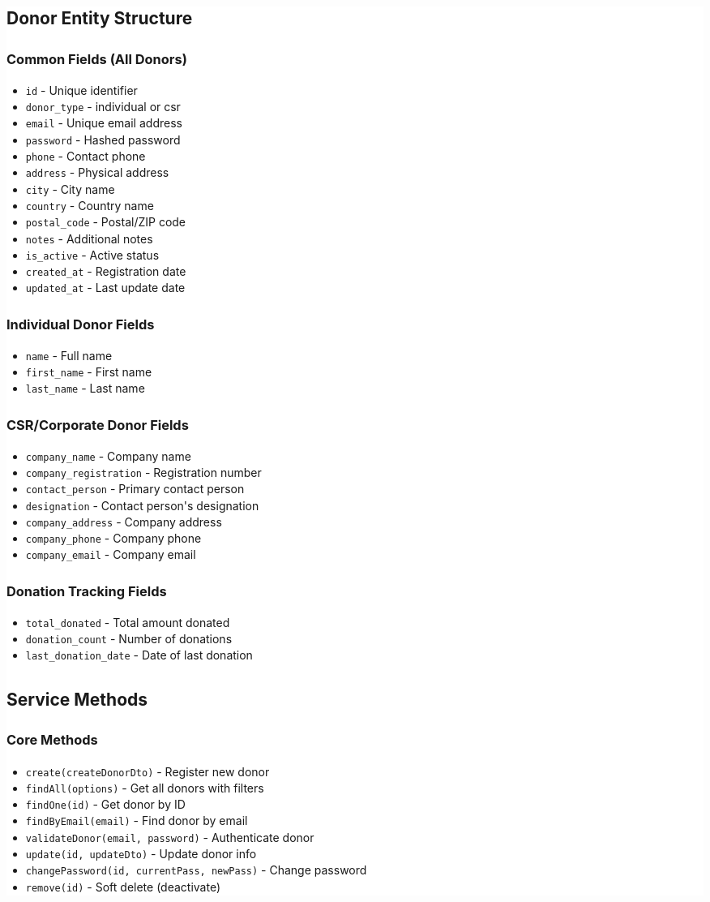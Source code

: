 ## Donor Entity Structure

### Common Fields (All Donors)
- `id` - Unique identifier
- `donor_type` - individual or csr
- `email` - Unique email address
- `password` - Hashed password
- `phone` - Contact phone
- `address` - Physical address
- `city` - City name
- `country` - Country name
- `postal_code` - Postal/ZIP code
- `notes` - Additional notes
- `is_active` - Active status
- `created_at` - Registration date
- `updated_at` - Last update date

### Individual Donor Fields
- `name` - Full name
- `first_name` - First name
- `last_name` - Last name

### CSR/Corporate Donor Fields
- `company_name` - Company name
- `company_registration` - Registration number
- `contact_person` - Primary contact person
- `designation` - Contact person's designation
- `company_address` - Company address
- `company_phone` - Company phone
- `company_email` - Company email

### Donation Tracking Fields
- `total_donated` - Total amount donated
- `donation_count` - Number of donations
- `last_donation_date` - Date of last donation

## Service Methods

### Core Methods
- `create(createDonorDto)` - Register new donor
- `findAll(options)` - Get all donors with filters
- `findOne(id)` - Get donor by ID
- `findByEmail(email)` - Find donor by email
- `validateDonor(email, password)` - Authenticate donor
- `update(id, updateDto)` - Update donor info
- `changePassword(id, currentPass, newPass)` - Change password
- `remove(id)` - Soft delete (deactivate)
